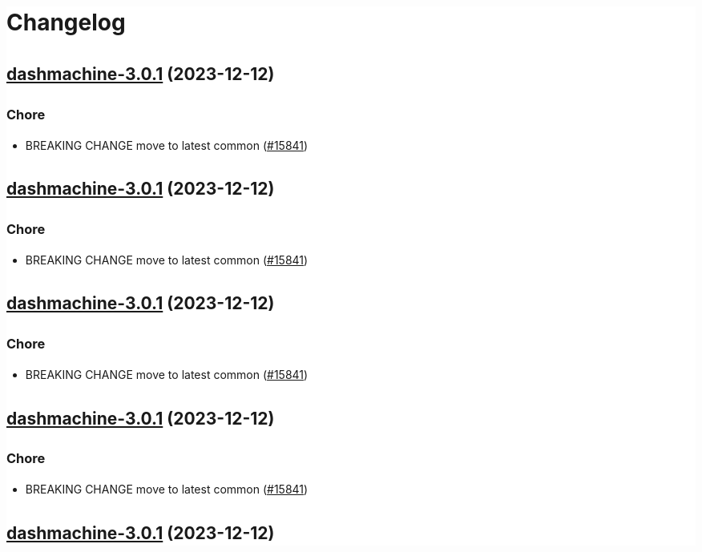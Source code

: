 # Changelog



## [dashmachine-3.0.1](https://github.com/truecharts/charts/compare/dashmachine-2.0.12...dashmachine-3.0.1) (2023-12-12)

### Chore

- BREAKING CHANGE move to latest common ([#15841](https://github.com/truecharts/charts/issues/15841))
  
  


## [dashmachine-3.0.1](https://github.com/truecharts/charts/compare/dashmachine-2.0.12...dashmachine-3.0.1) (2023-12-12)

### Chore

- BREAKING CHANGE move to latest common ([#15841](https://github.com/truecharts/charts/issues/15841))
  
  


## [dashmachine-3.0.1](https://github.com/truecharts/charts/compare/dashmachine-2.0.12...dashmachine-3.0.1) (2023-12-12)

### Chore

- BREAKING CHANGE move to latest common ([#15841](https://github.com/truecharts/charts/issues/15841))
  
  


## [dashmachine-3.0.1](https://github.com/truecharts/charts/compare/dashmachine-2.0.12...dashmachine-3.0.1) (2023-12-12)

### Chore

- BREAKING CHANGE move to latest common ([#15841](https://github.com/truecharts/charts/issues/15841))
  
  


## [dashmachine-3.0.1](https://github.com/truecharts/charts/compare/dashmachine-2.0.12...dashmachine-3.0.1) (2023-12-12)
